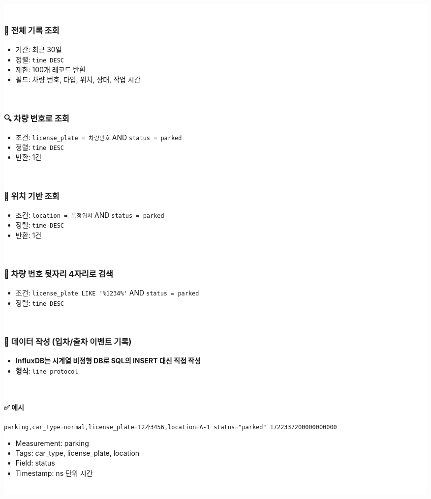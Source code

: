 &nbsp;


### 🧾 전체 기록 조회

- 기간: 최근 30일  
- 정렬: `time DESC`  
- 제한: 100개 레코드 반환  
- 필드: 차량 번호, 타입, 위치, 상태, 작업 시간  

&nbsp;


### 🔍 차량 번호로 조회

- 조건: `license_plate = 차량번호` AND `status = parked`
- 정렬: `time DESC`
- 반환: 1건

&nbsp;


### 📍 위치 기반 조회

- 조건: `location = 특정위치` AND `status = parked`
- 정렬: `time DESC`
- 반환: 1건

&nbsp;


### 🔢 차량 번호 뒷자리 4자리로 검색

- 조건: `license_plate LIKE '%1234%'` AND `status = parked`
- 정렬: `time DESC`

&nbsp;


### 🧾 데이터 작성 (입차/출차 이벤트 기록)

- **InfluxDB는 시계열 비정형 DB로 SQL의 INSERT 대신 직접 작성**
- **형식**: `line protocol`

&nbsp;

#### ✅ 예시
```plaintext
parking,car_type=normal,license_plate=12가3456,location=A-1 status="parked" 1722337200000000000
```
- Measurement: parking
- Tags: car_type, license_plate, location
- Field: status
- Timestamp: ns 단위 시간


&nbsp;
